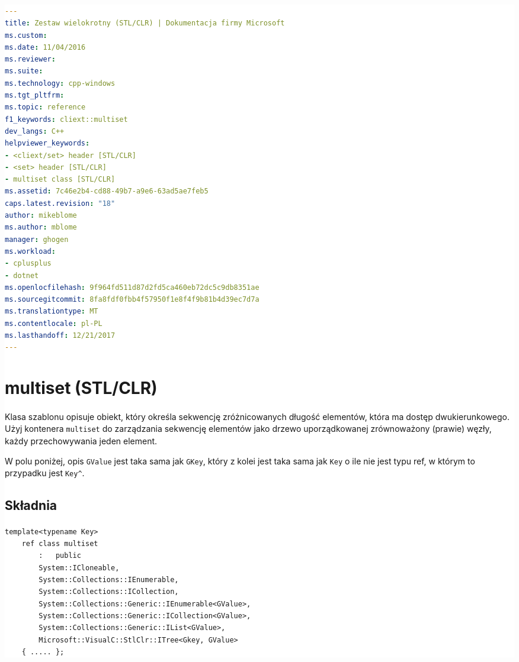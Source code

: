 ```yaml
---
title: Zestaw wielokrotny (STL/CLR) | Dokumentacja firmy Microsoft
ms.custom: 
ms.date: 11/04/2016
ms.reviewer: 
ms.suite: 
ms.technology: cpp-windows
ms.tgt_pltfrm: 
ms.topic: reference
f1_keywords: cliext::multiset
dev_langs: C++
helpviewer_keywords:
- <cliext/set> header [STL/CLR]
- <set> header [STL/CLR]
- multiset class [STL/CLR]
ms.assetid: 7c46e2b4-cd88-49b7-a9e6-63ad5ae7feb5
caps.latest.revision: "18"
author: mikeblome
ms.author: mblome
manager: ghogen
ms.workload:
- cplusplus
- dotnet
ms.openlocfilehash: 9f964fd511d87d2fd5ca460eb72dc5c9db8351ae
ms.sourcegitcommit: 8fa8fdf0fbb4f57950f1e8f4f9b81b4d39ec7d7a
ms.translationtype: MT
ms.contentlocale: pl-PL
ms.lasthandoff: 12/21/2017
---
```

# <a name="multiset-stlclr"></a>multiset (STL/CLR)
Klasa szablonu opisuje obiekt, który określa sekwencję zróżnicowanych długość elementów, która ma dostęp dwukierunkowego. Użyj kontenera `multiset` do zarządzania sekwencję elementów jako drzewo uporządkowanej zrównoważony (prawie) węzły, każdy przechowywania jeden element.  
  
 W polu poniżej, opis `GValue` jest taka sama jak `GKey`, który z kolei jest taka sama jak `Key` o ile nie jest typu ref, w którym to przypadku jest `Key^`.  
  
## <a name="syntax"></a>Składnia  
  
```  
template<typename Key>  
    ref class multiset  
        :   public  
        System::ICloneable,  
        System::Collections::IEnumerable,  
        System::Collections::ICollection,  
        System::Collections::Generic::IEnumerable<GValue>,  
        System::Collections::Generic::ICollection<GValue>,  
        System::Collections::Generic::IList<GValue>,  
        Microsoft::VisualC::StlClr::ITree<Gkey, GValue>  
    { ..... };  
```  
  